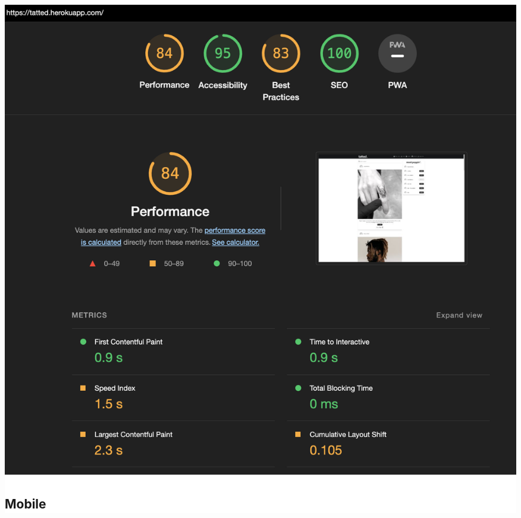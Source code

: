 ![Desktop results](documentation/testing/lighthouse-dt.png)

<h2 id="lighthouse-mobile">Mobile</h2>
